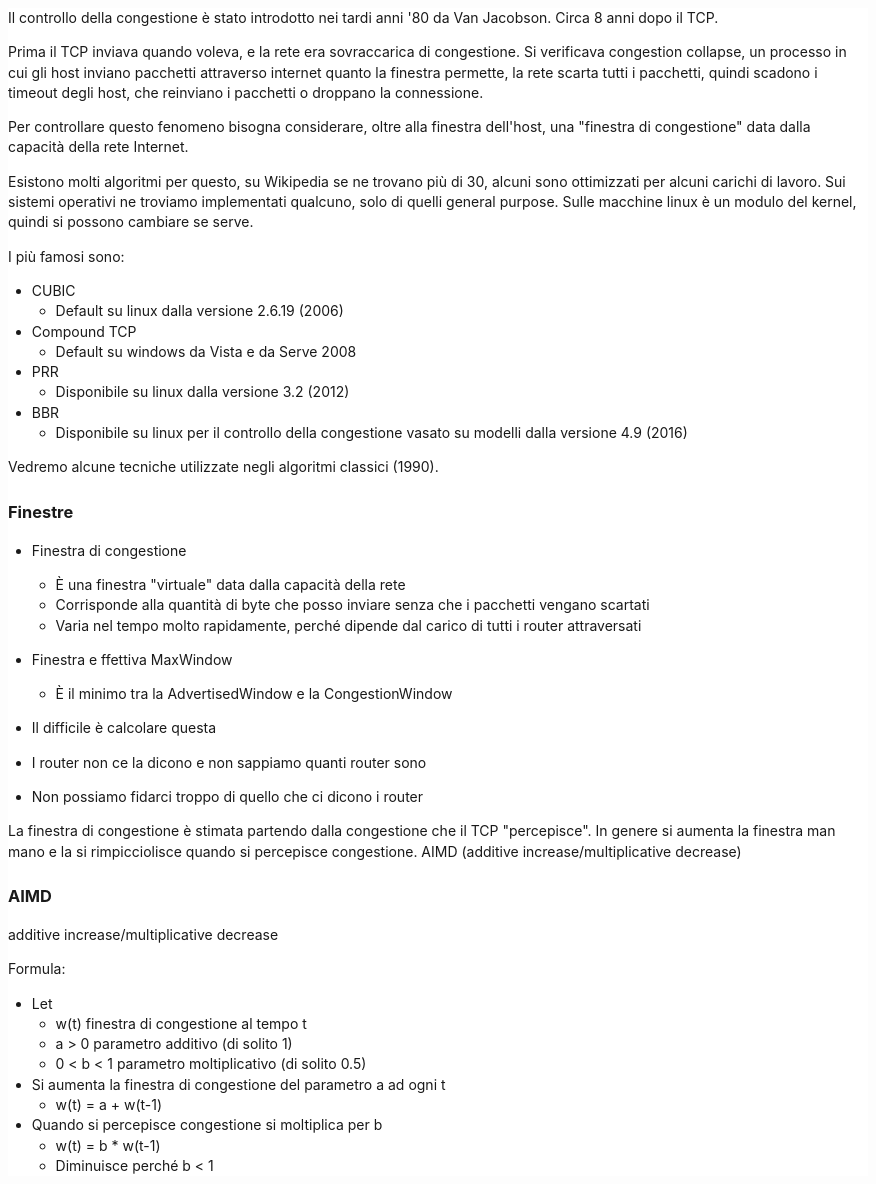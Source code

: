 Il controllo della congestione è stato introdotto nei tardi anni '80 da Van Jacobson. Circa 8 anni dopo il TCP.

Prima il TCP inviava quando voleva, e la rete era sovraccarica di congestione.
Si verificava congestion collapse, un processo in cui gli host inviano pacchetti attraverso internet quanto la finestra permette, la rete scarta tutti i pacchetti, quindi scadono i timeout degli host, che reinviano i pacchetti o droppano la connessione.

Per controllare questo fenomeno bisogna considerare, oltre alla finestra dell'host, una "finestra di congestione" data dalla capacità della rete Internet.

Esistono molti algoritmi per questo, su Wikipedia se ne trovano più di 30, alcuni sono ottimizzati per alcuni carichi di lavoro. Sui sistemi operativi ne troviamo implementati qualcuno, solo di quelli general purpose.
Sulle macchine linux è un modulo del kernel, quindi si possono cambiare se serve.

I più famosi sono:
* CUBIC
  * Default su linux dalla versione 2.6.19 (2006)
* Compound TCP
  * Default su windows da Vista e da Serve 2008
* PRR
  * Disponibile su linux dalla versione 3.2 (2012)
* BBR
  * Disponibile su linux per il controllo della congestione vasato su modelli dalla versione 4.9 (2016)

Vedremo alcune tecniche utilizzate negli algoritmi classici (1990).

### Finestre

* Finestra di congestione
  * È una finestra "virtuale" data dalla capacità della rete
  * Corrisponde alla quantità di byte che posso inviare senza che i pacchetti vengano scartati
  * Varia nel tempo molto rapidamente, perché dipende dal carico di tutti i router attraversati

* Finestra e ffettiva MaxWindow
  * È il minimo tra la AdvertisedWindow e la CongestionWindow
* Il difficile è calcolare questa
* I router non ce la dicono e non sappiamo quanti router sono
* Non possiamo fidarci troppo di quello che ci dicono i router

La finestra di congestione è stimata partendo dalla congestione che il TCP "percepisce".
In genere si aumenta la finestra man mano e la si rimpicciolisce quando si percepisce congestione. AIMD (additive increase/multiplicative decrease)

### AIMD

additive increase/multiplicative decrease

Formula:
* Let
  * w(t) finestra di congestione al tempo t
  * a > 0 parametro additivo (di solito 1)
  * 0 < b < 1 parametro moltiplicativo (di solito 0.5)
* Si aumenta la finestra di congestione del parametro a ad ogni t
  * w(t) = a + w(t-1)
* Quando si percepisce congestione si moltiplica per b
  * w(t) = b * w(t-1)
  * Diminuisce perché b < 1

